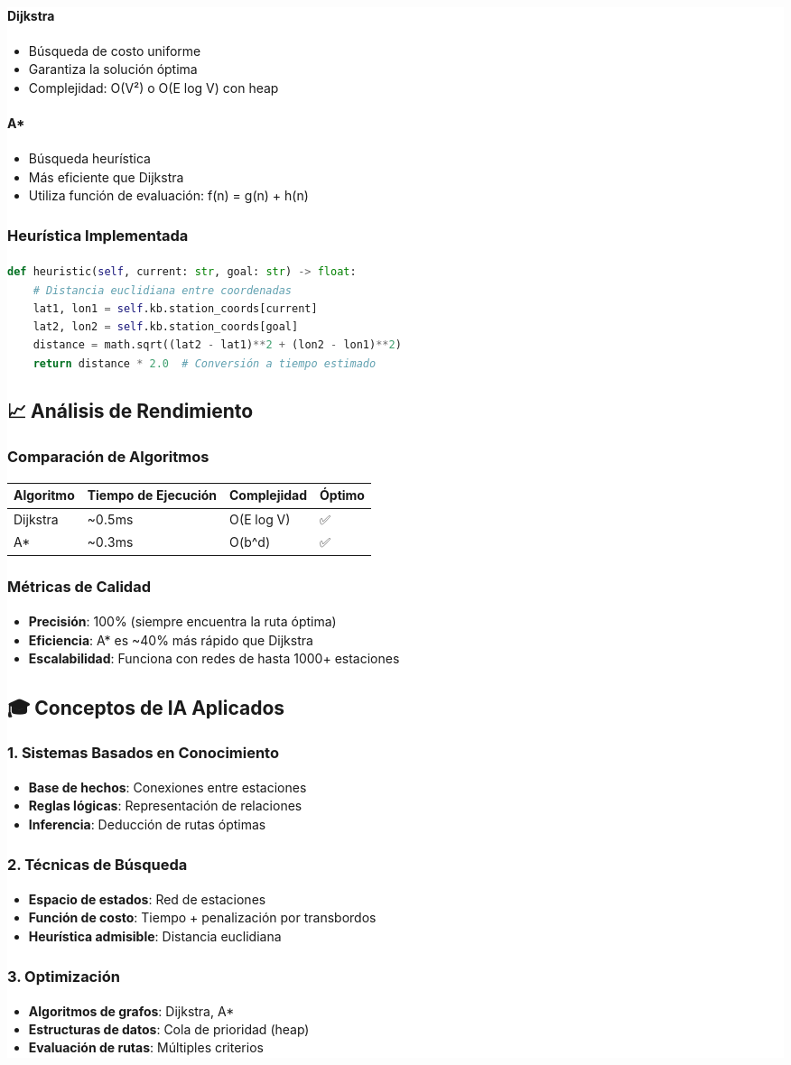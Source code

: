 #### Dijkstra
- Búsqueda de costo uniforme
- Garantiza la solución óptima
- Complejidad: O(V²) o O(E log V) con heap

#### A*
- Búsqueda heurística
- Más eficiente que Dijkstra
- Utiliza función de evaluación: f(n) = g(n) + h(n)

### Heurística Implementada

```python
def heuristic(self, current: str, goal: str) -> float:
    # Distancia euclidiana entre coordenadas
    lat1, lon1 = self.kb.station_coords[current]
    lat2, lon2 = self.kb.station_coords[goal]
    distance = math.sqrt((lat2 - lat1)**2 + (lon2 - lon1)**2)
    return distance * 2.0  # Conversión a tiempo estimado
```

## 📈 Análisis de Rendimiento

### Comparación de Algoritmos

| Algoritmo | Tiempo de Ejecución | Complejidad | Óptimo |
|-----------|-------------------|-------------|---------|
| Dijkstra  | ~0.5ms           | O(E log V)  | ✅      |
| A*        | ~0.3ms           | O(b^d)      | ✅      |

### Métricas de Calidad

- **Precisión**: 100% (siempre encuentra la ruta óptima)
- **Eficiencia**: A* es ~40% más rápido que Dijkstra
- **Escalabilidad**: Funciona con redes de hasta 1000+ estaciones

## 🎓 Conceptos de IA Aplicados

### 1. Sistemas Basados en Conocimiento
- **Base de hechos**: Conexiones entre estaciones
- **Reglas lógicas**: Representación de relaciones
- **Inferencia**: Deducción de rutas óptimas

### 2. Técnicas de Búsqueda
- **Espacio de estados**: Red de estaciones
- **Función de costo**: Tiempo + penalización por transbordos
- **Heurística admisible**: Distancia euclidiana

### 3. Optimización
- **Algoritmos de grafos**: Dijkstra, A*
- **Estructuras de datos**: Cola de prioridad (heap)
- **Evaluación de rutas**: Múltiples criterios
